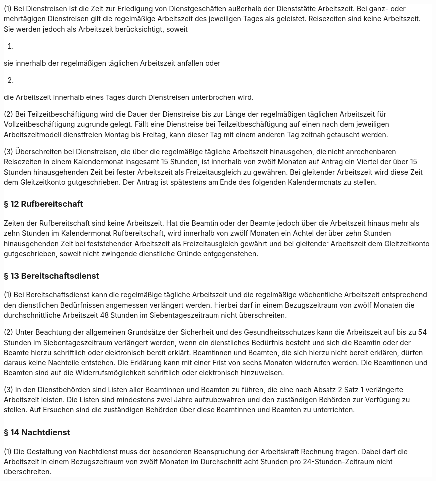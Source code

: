 (1) Bei Dienstreisen ist die Zeit zur Erledigung von Dienstgeschäften außerhalb der Dienststätte Arbeitszeit. Bei ganz- oder mehrtägigen Dienstreisen gilt die regelmäßige Arbeitszeit des jeweiligen Tages als geleistet. Reisezeiten sind keine Arbeitszeit. Sie werden jedoch als Arbeitszeit berücksichtigt, soweit

1.  
sie innerhalb der regelmäßigen täglichen Arbeitszeit anfallen oder

2.  
die Arbeitszeit innerhalb eines Tages durch Dienstreisen unterbrochen wird.

(2) Bei Teilzeitbeschäftigung wird die Dauer der Dienstreise bis zur Länge der regelmäßigen täglichen Arbeitszeit für Vollzeitbeschäftigung zugrunde gelegt. Fällt eine Dienstreise bei Teilzeitbeschäftigung auf einen nach dem jeweiligen Arbeitszeitmodell dienstfreien Montag bis Freitag, kann dieser Tag mit einem anderen Tag zeitnah getauscht werden.

(3) Überschreiten bei Dienstreisen, die über die regelmäßige tägliche Arbeitszeit hinausgehen, die nicht anrechenbaren Reisezeiten in einem Kalendermonat insgesamt 15 Stunden, ist innerhalb von zwölf Monaten auf Antrag ein Viertel der über 15 Stunden hinausgehenden Zeit bei fester Arbeitszeit als Freizeitausgleich zu gewähren. Bei gleitender Arbeitszeit wird diese Zeit dem Gleitzeitkonto gutgeschrieben. Der Antrag ist spätestens am Ende des folgenden Kalendermonats zu stellen.

### § 12 Rufbereitschaft

Zeiten der Rufbereitschaft sind keine Arbeitszeit. Hat die Beamtin oder der Beamte jedoch über die Arbeitszeit hinaus mehr als zehn Stunden im Kalendermonat Rufbereitschaft, wird innerhalb von zwölf Monaten ein Achtel der über zehn Stunden hinausgehenden Zeit bei feststehender Arbeitszeit als Freizeitausgleich gewährt und bei gleitender Arbeitszeit dem Gleitzeitkonto gutgeschrieben, soweit nicht zwingende dienstliche Gründe entgegenstehen.

### § 13 Bereitschaftsdienst

(1) Bei Bereitschaftsdienst kann die regelmäßige tägliche Arbeitszeit und die regelmäßige wöchentliche Arbeitszeit entsprechend den dienstlichen Bedürfnissen angemessen verlängert werden. Hierbei darf in einem Bezugszeitraum von zwölf Monaten die durchschnittliche Arbeitszeit 48 Stunden im Siebentageszeitraum nicht überschreiten.

(2) Unter Beachtung der allgemeinen Grundsätze der Sicherheit und des Gesundheitsschutzes kann die Arbeitszeit auf bis zu 54 Stunden im Siebentageszeitraum verlängert werden, wenn ein dienstliches Bedürfnis besteht und sich die Beamtin oder der Beamte hierzu schriftlich oder elektronisch bereit erklärt. Beamtinnen und Beamten, die sich hierzu nicht bereit erklären, dürfen daraus keine Nachteile entstehen. Die Erklärung kann mit einer Frist von sechs Monaten widerrufen werden. Die Beamtinnen und Beamten sind auf die Widerrufsmöglichkeit schriftlich oder elektronisch hinzuweisen.

(3) In den Dienstbehörden sind Listen aller Beamtinnen und Beamten zu führen, die eine nach Absatz 2 Satz 1 verlängerte Arbeitszeit leisten. Die Listen sind mindestens zwei Jahre aufzubewahren und den zuständigen Behörden zur Verfügung zu stellen. Auf Ersuchen sind die zuständigen Behörden über diese Beamtinnen und Beamten zu unterrichten.

### § 14 Nachtdienst

(1) Die Gestaltung von Nachtdienst muss der besonderen Beanspruchung der Arbeitskraft Rechnung tragen. Dabei darf die Arbeitszeit in einem Bezugszeitraum von zwölf Monaten im Durchschnitt acht Stunden pro 24-Stunden-Zeitraum nicht überschreiten.
